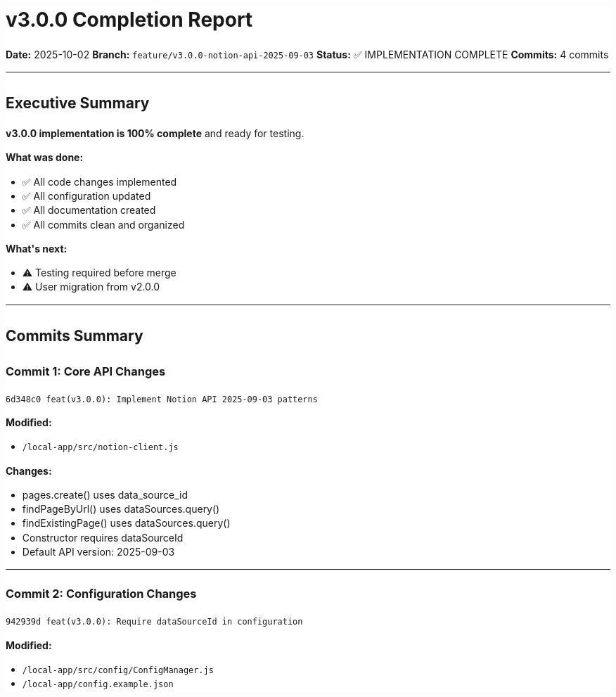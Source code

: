 # v3.0.0 Completion Report

**Date:** 2025-10-02
**Branch:** `feature/v3.0.0-notion-api-2025-09-03`
**Status:** ✅ IMPLEMENTATION COMPLETE
**Commits:** 4 commits

---

## Executive Summary

**v3.0.0 implementation is 100% complete** and ready for testing.

**What was done:**
- ✅ All code changes implemented
- ✅ All configuration updated
- ✅ All documentation created
- ✅ All commits clean and organized

**What's next:**
- ⚠️ Testing required before merge
- ⚠️ User migration from v2.0.0

---

## Commits Summary

### Commit 1: Core API Changes
```
6d348c0 feat(v3.0.0): Implement Notion API 2025-09-03 patterns
```

**Modified:**
- `/local-app/src/notion-client.js`

**Changes:**
- pages.create() uses data_source_id
- findPageByUrl() uses dataSources.query()
- findExistingPage() uses dataSources.query()
- Constructor requires dataSourceId
- Default API version: 2025-09-03

---

### Commit 2: Configuration Changes
```
942939d feat(v3.0.0): Require dataSourceId in configuration
```

**Modified:**
- `/local-app/src/config/ConfigManager.js`
- `/local-app/config.example.json`
